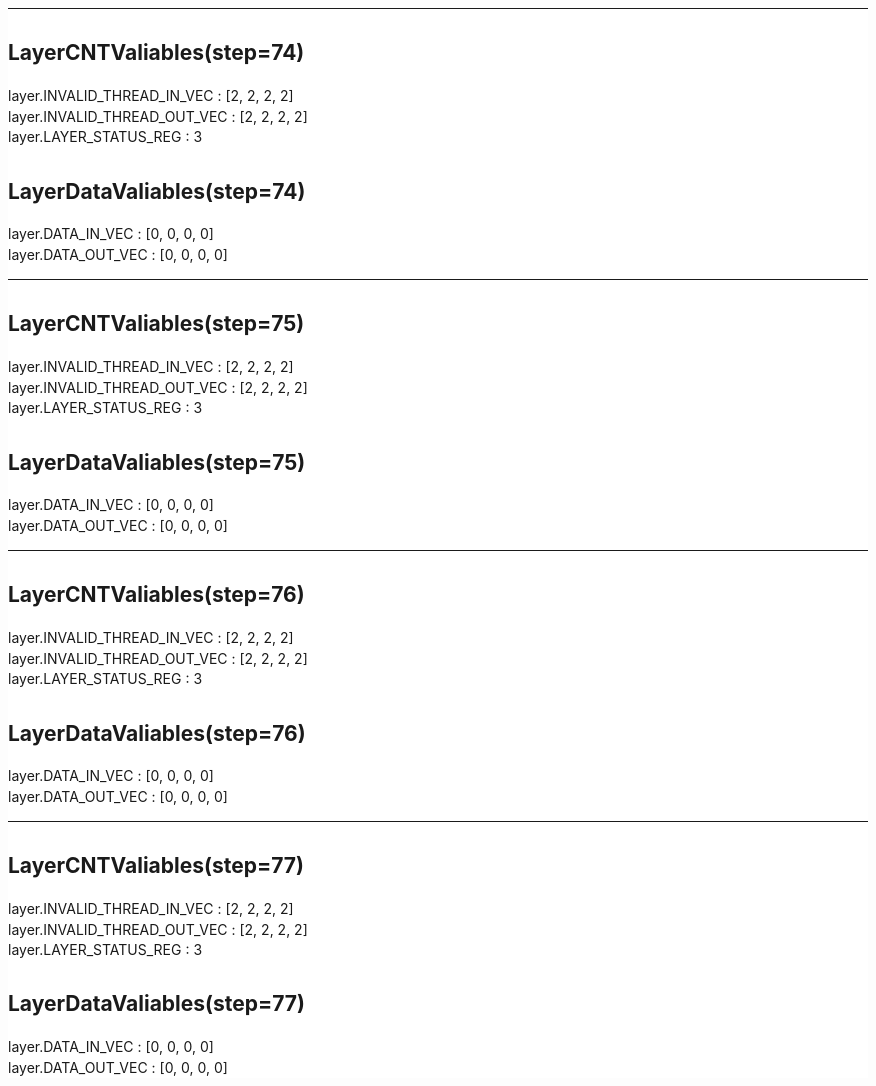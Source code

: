 ***

## LayerCNTValiables(step=74)  

layer.INVALID_THREAD_IN_VEC : [2, 2, 2, 2]  
layer.INVALID_THREAD_OUT_VEC : [2, 2, 2, 2]  
layer.LAYER_STATUS_REG : 3  

## LayerDataValiables(step=74)  

layer.DATA_IN_VEC : [0, 0, 0, 0]  
layer.DATA_OUT_VEC : [0, 0, 0, 0]  

***

## LayerCNTValiables(step=75)  

layer.INVALID_THREAD_IN_VEC : [2, 2, 2, 2]  
layer.INVALID_THREAD_OUT_VEC : [2, 2, 2, 2]  
layer.LAYER_STATUS_REG : 3  

## LayerDataValiables(step=75)  

layer.DATA_IN_VEC : [0, 0, 0, 0]  
layer.DATA_OUT_VEC : [0, 0, 0, 0]  

***

## LayerCNTValiables(step=76)  

layer.INVALID_THREAD_IN_VEC : [2, 2, 2, 2]  
layer.INVALID_THREAD_OUT_VEC : [2, 2, 2, 2]  
layer.LAYER_STATUS_REG : 3  

## LayerDataValiables(step=76)  

layer.DATA_IN_VEC : [0, 0, 0, 0]  
layer.DATA_OUT_VEC : [0, 0, 0, 0]  

***

## LayerCNTValiables(step=77)  

layer.INVALID_THREAD_IN_VEC : [2, 2, 2, 2]  
layer.INVALID_THREAD_OUT_VEC : [2, 2, 2, 2]  
layer.LAYER_STATUS_REG : 3  

## LayerDataValiables(step=77)  

layer.DATA_IN_VEC : [0, 0, 0, 0]  
layer.DATA_OUT_VEC : [0, 0, 0, 0]  

